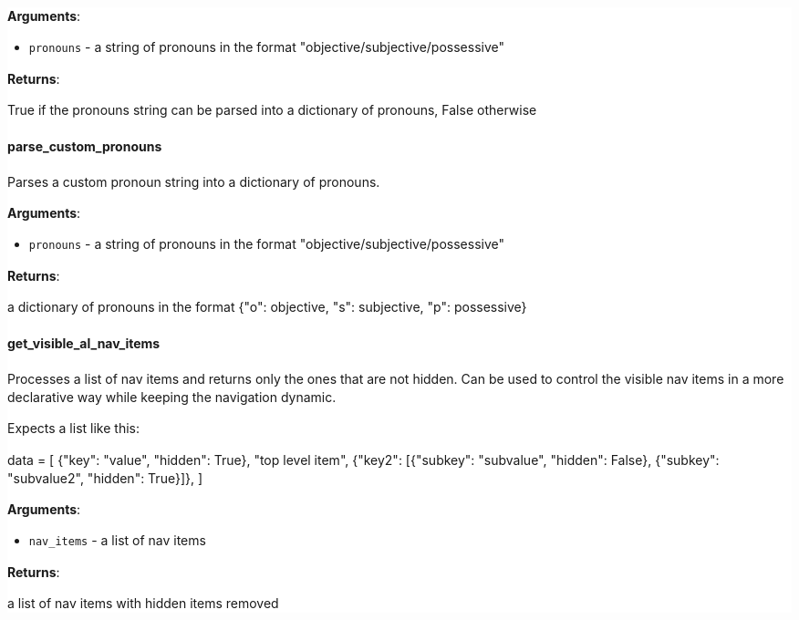 **Arguments**:

- `pronouns` - a string of pronouns in the format &quot;objective/subjective/possessive&quot;
  

**Returns**:

  True if the pronouns string can be parsed into a dictionary of pronouns, False otherwise

#### parse\_custom\_pronouns

Parses a custom pronoun string into a dictionary of pronouns.

**Arguments**:

- `pronouns` - a string of pronouns in the format &quot;objective/subjective/possessive&quot;
  

**Returns**:

  a dictionary of pronouns in the format \{&quot;o&quot;: objective, &quot;s&quot;: subjective, &quot;p&quot;: possessive\}

#### get\_visible\_al\_nav\_items

Processes a list of nav items and returns only the ones that are not hidden.
Can be used to control the visible nav items in a more declarative way while keeping
the navigation dynamic.

Expects a list like this:

data = [
\{&quot;key&quot;: &quot;value&quot;, &quot;hidden&quot;: True\},
&quot;top level item&quot;,
\{&quot;key2&quot;: [\{&quot;subkey&quot;: &quot;subvalue&quot;, &quot;hidden&quot;: False\}, \{&quot;subkey&quot;: &quot;subvalue2&quot;, &quot;hidden&quot;: True\}]\},
]

**Arguments**:

- `nav_items` - a list of nav items
  

**Returns**:

  a list of nav items with hidden items removed

